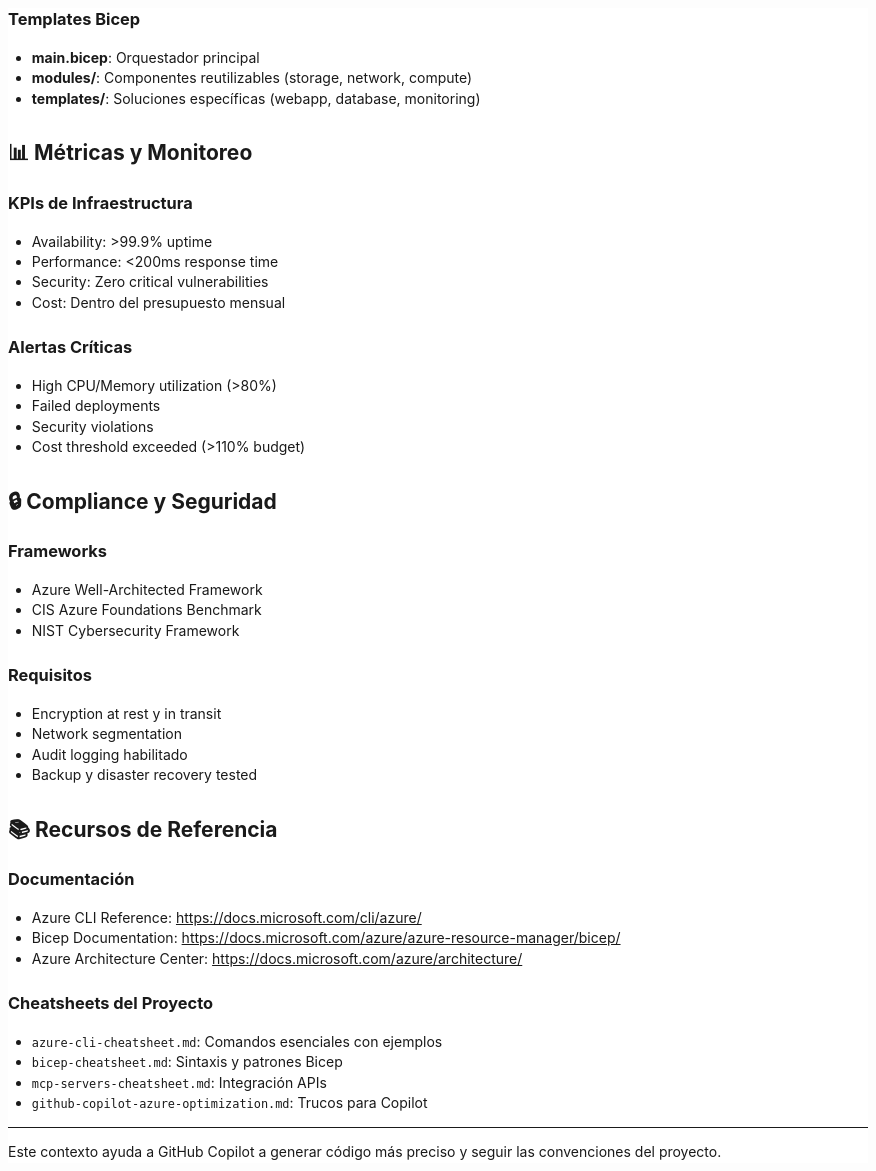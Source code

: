 ### Templates Bicep
- **main.bicep**: Orquestador principal
- **modules/**: Componentes reutilizables (storage, network, compute)
- **templates/**: Soluciones específicas (webapp, database, monitoring)

## 📊 Métricas y Monitoreo

### KPIs de Infraestructura
- Availability: >99.9% uptime
- Performance: <200ms response time
- Security: Zero critical vulnerabilities
- Cost: Dentro del presupuesto mensual

### Alertas Críticas
- High CPU/Memory utilization (>80%)
- Failed deployments
- Security violations
- Cost threshold exceeded (>110% budget)

## 🔒 Compliance y Seguridad

### Frameworks
- Azure Well-Architected Framework
- CIS Azure Foundations Benchmark
- NIST Cybersecurity Framework

### Requisitos
- Encryption at rest y in transit
- Network segmentation
- Audit logging habilitado
- Backup y disaster recovery tested

## 📚 Recursos de Referencia

### Documentación
- Azure CLI Reference: https://docs.microsoft.com/cli/azure/
- Bicep Documentation: https://docs.microsoft.com/azure/azure-resource-manager/bicep/
- Azure Architecture Center: https://docs.microsoft.com/azure/architecture/

### Cheatsheets del Proyecto
- `azure-cli-cheatsheet.md`: Comandos esenciales con ejemplos
- `bicep-cheatsheet.md`: Sintaxis y patrones Bicep
- `mcp-servers-cheatsheet.md`: Integración APIs
- `github-copilot-azure-optimization.md`: Trucos para Copilot

---

Este contexto ayuda a GitHub Copilot a generar código más preciso y seguir las convenciones del proyecto.